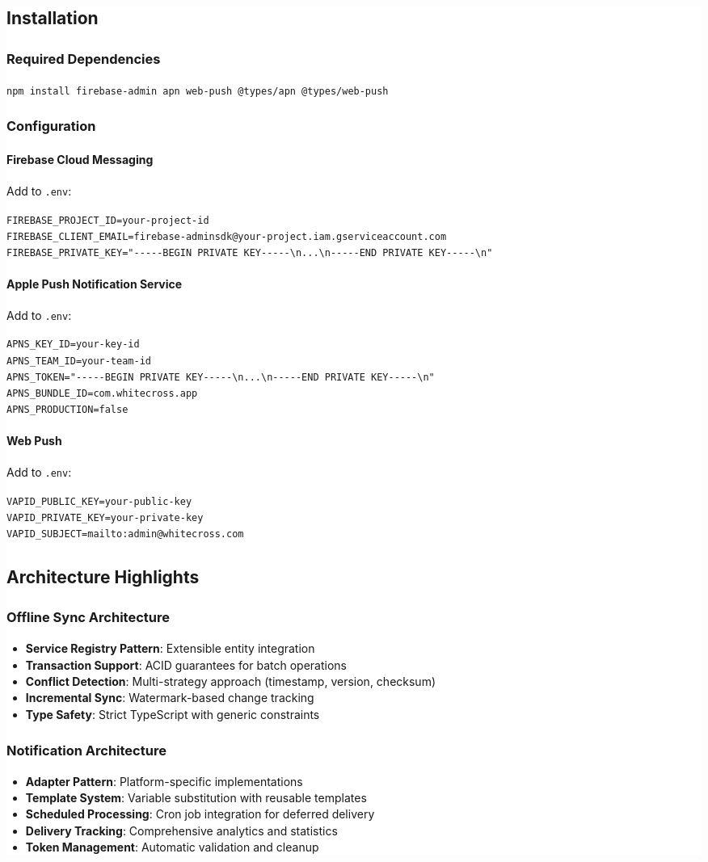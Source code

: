 
## Installation

### Required Dependencies

```bash
npm install firebase-admin apn web-push @types/apn @types/web-push
```

### Configuration

#### Firebase Cloud Messaging

Add to `.env`:
```env
FIREBASE_PROJECT_ID=your-project-id
FIREBASE_CLIENT_EMAIL=firebase-adminsdk@your-project.iam.gserviceaccount.com
FIREBASE_PRIVATE_KEY="-----BEGIN PRIVATE KEY-----\n...\n-----END PRIVATE KEY-----\n"
```

#### Apple Push Notification Service

Add to `.env`:
```env
APNS_KEY_ID=your-key-id
APNS_TEAM_ID=your-team-id
APNS_TOKEN="-----BEGIN PRIVATE KEY-----\n...\n-----END PRIVATE KEY-----\n"
APNS_BUNDLE_ID=com.whitecross.app
APNS_PRODUCTION=false
```

#### Web Push

Add to `.env`:
```env
VAPID_PUBLIC_KEY=your-public-key
VAPID_PRIVATE_KEY=your-private-key
VAPID_SUBJECT=mailto:admin@whitecross.com
```

## Architecture Highlights

### Offline Sync Architecture
- **Service Registry Pattern**: Extensible entity integration
- **Transaction Support**: ACID guarantees for batch operations
- **Conflict Detection**: Multi-strategy approach (timestamp, version, checksum)
- **Incremental Sync**: Watermark-based change tracking
- **Type Safety**: Strict TypeScript with generic constraints

### Notification Architecture
- **Adapter Pattern**: Platform-specific implementations
- **Template System**: Variable substitution with reusable templates
- **Scheduled Processing**: Cron job integration for deferred delivery
- **Delivery Tracking**: Comprehensive analytics and statistics
- **Token Management**: Automatic validation and cleanup
